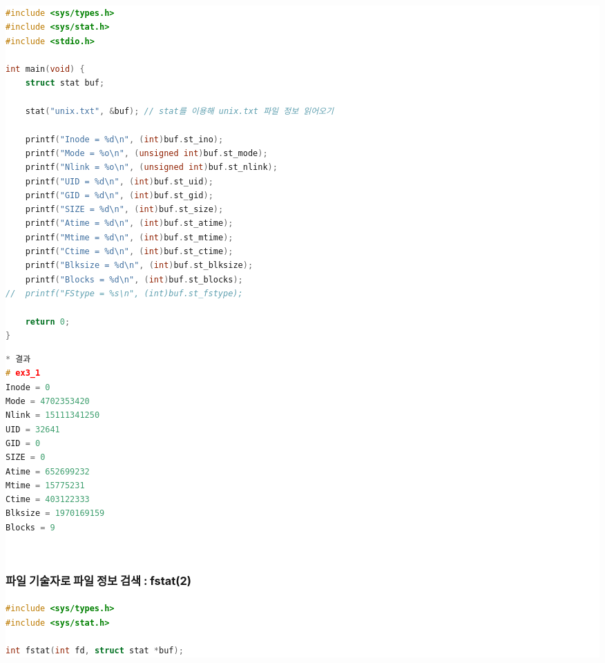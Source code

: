 ```c
#include <sys/types.h>
#include <sys/stat.h>
#include <stdio.h>

int main(void) {
    struct stat buf;

    stat("unix.txt", &buf); // stat를 이용해 unix.txt 파일 정보 읽어오기

    printf("Inode = %d\n", (int)buf.st_ino);
    printf("Mode = %o\n", (unsigned int)buf.st_mode);
    printf("Nlink = %o\n", (unsigned int)buf.st_nlink);
    printf("UID = %d\n", (int)buf.st_uid);
    printf("GID = %d\n", (int)buf.st_gid);
    printf("SIZE = %d\n", (int)buf.st_size);
    printf("Atime = %d\n", (int)buf.st_atime);
    printf("Mtime = %d\n", (int)buf.st_mtime);
    printf("Ctime = %d\n", (int)buf.st_ctime);
    printf("Blksize = %d\n", (int)buf.st_blksize);
    printf("Blocks = %d\n", (int)buf.st_blocks);
//  printf("FStype = %s\n", (int)buf.st_fstype);

    return 0;
}
```

```c
* 결과
# ex3_1
Inode = 0
Mode = 4702353420
Nlink = 15111341250
UID = 32641
GID = 0
SIZE = 0
Atime = 652699232
Mtime = 15775231
Ctime = 403122333
Blksize = 1970169159
Blocks = 9
```

<br/>

### 파일 기술자로 파일 정보 검색  : fstat(2)

```c
#include <sys/types.h>
#include <sys/stat.h>

int fstat(int fd, struct stat *buf);
```

